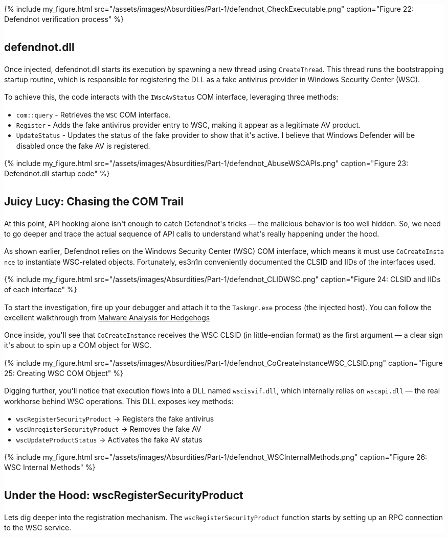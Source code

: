 {% include my_figure.html src="/assets/images/Absurdities/Part-1/defendnot_CheckExecutable.png" caption="Figure 22: Defendnot verification process" %}

## defendnot.dll

Once injected, defendnot.dll starts its execution by spawning a new thread using `CreateThread`. This thread runs the bootstrapping startup routine, which is responsible for registering the DLL as a fake antivirus provider in Windows Security Center (WSC).

To achieve this, the code interacts with the `IWscAvStatus` COM interface, leveraging three methods:

* `com::query` - Retrieves the `WSC` COM interface.
* `Register` - Adds the fake antivirus provider entry to WSC, making it appear as a legitimate AV product.
* `UpdateStatus` - Updates the status of the fake provider to show that it's active. I believe that Windows Defender will be disabled once the fake AV is registered.

{% include my_figure.html src="/assets/images/Absurdities/Part-1/defendnot_AbuseWSCAPIs.png" caption="Figure 23: Defendnot.dll startup code" %}

## Juicy Lucy: Chasing the COM Trail
At this point, API hooking alone isn't enough to catch Defendnot's tricks — the malicious behavior is too well hidden. So, we need to go deeper and trace the actual sequence of API calls to understand what's really happening under the hood.

As shown earlier, Defendnot relies on the Windows Security Center (WSC) COM interface, which means it must use `CoCreateInstance` to instantiate WSC-related objects. Fortunately, es3n1n conveniently documented the CLSID and IIDs of the interfaces used.

{% include my_figure.html src="/assets/images/Absurdities/Part-1/defendnot_CLIDWSC.png" caption="Figure 24: CLSID and IIDs of each interface" %}


To start the investigation, fire up your debugger and attach it to the `Taskmgr.exe` process (the injected host). You can follow the excellent walkthrough from [Malware Analysis for Hedgehogs](https://youtu.be/W_rAxPm4TTU)

Once inside, you'll see that `CoCreateInstance` receives the WSC CLSID (in little-endian format) as the first argument — a clear sign it's about to spin up a COM object for WSC.

{% include my_figure.html src="/assets/images/Absurdities/Part-1/defendnot_CoCreateInstanceWSC_CLSID.png" caption="Figure 25: Creating WSC COM Object" %}

Digging further, you'll notice that execution flows into a DLL named `wscisvif.dll`, which internally relies on `wscapi.dll` — the real workhorse behind WSC operations. This DLL exposes key methods:
* `wscRegisterSecurityProduct` → Registers the fake antivirus
* `wscUnregisterSecurityProduct` → Removes the fake AV
* `wscUpdateProductStatus` → Activates the fake AV status

{% include my_figure.html src="/assets/images/Absurdities/Part-1/defendnot_WSCInternalMethods.png" caption="Figure 26: WSC Internal Methods" %}

## Under the Hood: wscRegisterSecurityProduct
Lets dig deeper into the registration mechanism. The `wscRegisterSecurityProduct` function starts by setting up an RPC connection to the WSC service.
